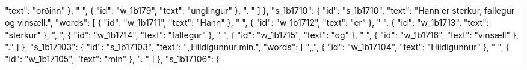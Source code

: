 "text": "orðinn"
},
" ",
{
"id": "w_1b179",
"text": "unglingur"
},
". "
]
},
"s_1b1710": {
"id": "s_1b1710",
"text": "Hann er sterkur, fallegur og vinsæll.",
"words": [
{
"id": "w_1b1711",
"text": "Hann"
},
" ",
{
"id": "w_1b1712",
"text": "er"
},
" ",
{
"id": "w_1b1713",
"text": "sterkur"
},
", ",
{
"id": "w_1b1714",
"text": "fallegur"
},
" ",
{
"id": "w_1b1715",
"text": "og"
},
" ",
{
"id": "w_1b1716",
"text": "vinsæll"
},
"."
]
},
"s_1b17103": {
"id": "s_1b17103",
"text": "„Hildigunnur mín.",
"words": [
"„",
{
"id": "w_1b17104",
"text": "Hildigunnur"
},
" ",
{
"id": "w_1b17105",
"text": "mín"
},
". "
]
},
"s_1b17106": {
